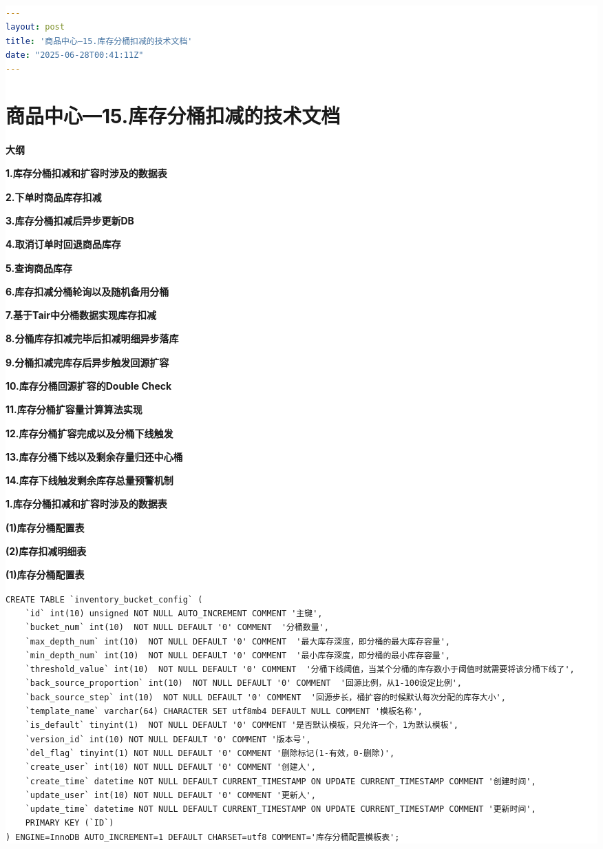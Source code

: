 ```yaml
---
layout: post
title: '商品中心—15.库存分桶扣减的技术文档'
date: "2025-06-28T00:41:11Z"
---
```

商品中心—15.库存分桶扣减的技术文档
===================

**大纲**

**1.库存分桶扣减和扩容时涉及的数据表**

**2.下单时商品库存扣减**

**3.库存分桶扣减后异步更新DB**

**4.取消订单时回退商品库存**

**5.查询商品库存**

**6.库存扣减分桶轮询以及随机备用分桶**

**7.基于Tair中分桶数据实现库存扣减**

**8.分桶库存扣减完毕后扣减明细异步落库**

**9.分桶扣减完库存后异步触发回源扩容**

**10.库存分桶回源扩容的Double Check**

**11.库存分桶扩容量计算算法实现**

**12.库存分桶扩容完成以及分桶下线触发**

**13.库存分桶下线以及剩余存量归还中心桶**

**14.库存下线触发剩余库存总量预警机制**

**1.库存分桶扣减和扩容时涉及的数据表**

**(1)库存分桶配置表**

**(2)库存扣减明细表**

**(1)库存分桶配置表**

    CREATE TABLE `inventory_bucket_config` (
        `id` int(10) unsigned NOT NULL AUTO_INCREMENT COMMENT '主键',
        `bucket_num` int(10)  NOT NULL DEFAULT '0' COMMENT  '分桶数量',
        `max_depth_num` int(10)  NOT NULL DEFAULT '0' COMMENT  '最⼤库存深度，即分桶的最大库存容量',
        `min_depth_num` int(10)  NOT NULL DEFAULT '0' COMMENT  '最⼩库存深度，即分桶的最小库存容量',
        `threshold_value` int(10)  NOT NULL DEFAULT '0' COMMENT  '分桶下线阈值，当某个分桶的库存数小于阈值时就需要将该分桶下线了',
        `back_source_proportion` int(10)  NOT NULL DEFAULT '0' COMMENT  '回源⽐例，从1-100设定⽐例',
        `back_source_step` int(10)  NOT NULL DEFAULT '0' COMMENT  '回源步⻓，桶扩容的时候默认每次分配的库存⼤⼩',
        `template_name` varchar(64) CHARACTER SET utf8mb4 DEFAULT NULL COMMENT '模板名称',
        `is_default` tinyint(1)  NOT NULL DEFAULT '0' COMMENT '是否默认模板，只允许⼀个，1为默认模板',
        `version_id` int(10) NOT NULL DEFAULT '0' COMMENT '版本号',
        `del_flag` tinyint(1) NOT NULL DEFAULT '0' COMMENT '删除标记(1-有效，0-删除)',
        `create_user` int(10) NOT NULL DEFAULT '0' COMMENT '创建⼈',
        `create_time` datetime NOT NULL DEFAULT CURRENT_TIMESTAMP ON UPDATE CURRENT_TIMESTAMP COMMENT '创建时间',
        `update_user` int(10) NOT NULL DEFAULT '0' COMMENT '更新⼈',
        `update_time` datetime NOT NULL DEFAULT CURRENT_TIMESTAMP ON UPDATE CURRENT_TIMESTAMP COMMENT '更新时间',
        PRIMARY KEY (`ID`)
    ) ENGINE=InnoDB AUTO_INCREMENT=1 DEFAULT CHARSET=utf8 COMMENT='库存分桶配置模板表';
